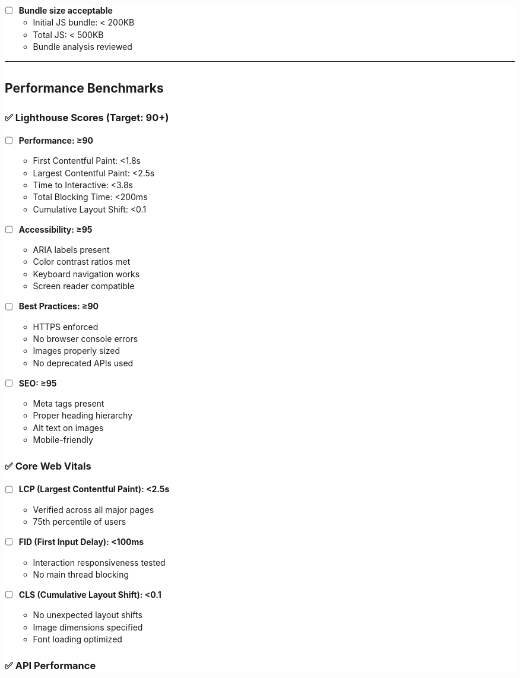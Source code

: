 - [ ] **Bundle size acceptable**
  - Initial JS bundle: < 200KB
  - Total JS: < 500KB
  - Bundle analysis reviewed

---

## Performance Benchmarks

### ✅ Lighthouse Scores (Target: 90+)

- [ ] **Performance: ≥90**
  - First Contentful Paint: <1.8s
  - Largest Contentful Paint: <2.5s
  - Time to Interactive: <3.8s
  - Total Blocking Time: <200ms
  - Cumulative Layout Shift: <0.1

- [ ] **Accessibility: ≥95**
  - ARIA labels present
  - Color contrast ratios met
  - Keyboard navigation works
  - Screen reader compatible

- [ ] **Best Practices: ≥90**
  - HTTPS enforced
  - No browser console errors
  - Images properly sized
  - No deprecated APIs used

- [ ] **SEO: ≥95**
  - Meta tags present
  - Proper heading hierarchy
  - Alt text on images
  - Mobile-friendly

### ✅ Core Web Vitals

- [ ] **LCP (Largest Contentful Paint): <2.5s**
  - Verified across all major pages
  - 75th percentile of users

- [ ] **FID (First Input Delay): <100ms**
  - Interaction responsiveness tested
  - No main thread blocking

- [ ] **CLS (Cumulative Layout Shift): <0.1**
  - No unexpected layout shifts
  - Image dimensions specified
  - Font loading optimized

### ✅ API Performance
